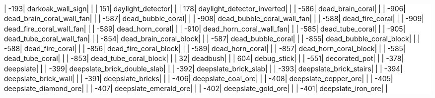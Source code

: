 | -193| darkoak_wall_sign|  |
| 151| daylight_detector|  |
| 178| daylight_detector_inverted|  |
| -586| dead_brain_coral|  |
| -906| dead_brain_coral_wall_fan|  |
| -587| dead_bubble_coral|  |
| -908| dead_bubble_coral_wall_fan|  |
| -588| dead_fire_coral|  |
| -909| dead_fire_coral_wall_fan|  |
| -589| dead_horn_coral|  |
| -910| dead_horn_coral_wall_fan|  |
| -585| dead_tube_coral|  |
| -905| dead_tube_coral_wall_fan|  |
| -854| dead_brain_coral_block|  |
| -587| dead_bubble_coral|  |
| -855| dead_bubble_coral_block|  |
| -588| dead_fire_coral|  |
| -856| dead_fire_coral_block|  |
| -589| dead_horn_coral|  |
| -857| dead_horn_coral_block|  |
| -585| dead_tube_coral|  |
| -853| dead_tube_coral_block|  |
| 32| deadbush|  |
| 604| debug_stick|  |
| -551| decorated_pot|  |
| -378| deepslate|  |
| -399| deepslate_brick_double_slab|  |
| -392| deepslate_brick_slab|  |
| -393| deepslate_brick_stairs|  |
| -394| deepslate_brick_wall|  |
| -391| deepslate_bricks|  |
| -406| deepslate_coal_ore|  |
| -408| deepslate_copper_ore|  |
| -405| deepslate_diamond_ore|  |
| -407| deepslate_emerald_ore|  |
| -402| deepslate_gold_ore|  |
| -401| deepslate_iron_ore|  |